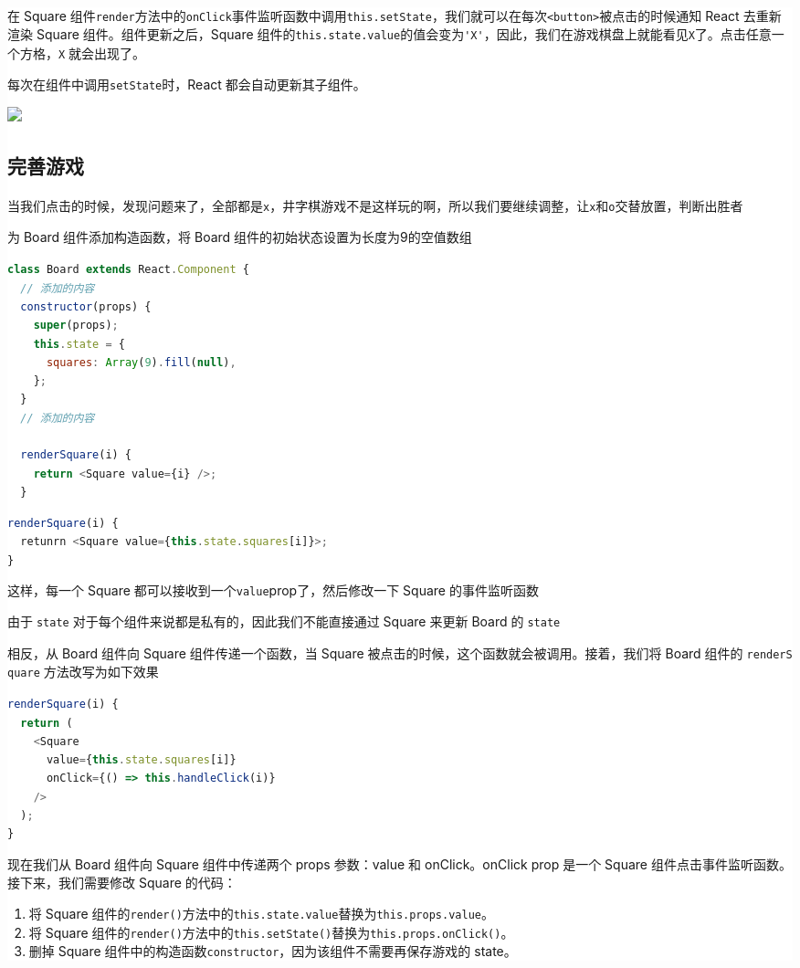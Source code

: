 在 Square 组件`render`方法中的`onClick`事件监听函数中调用`this.setState`，我们就可以在每次`<button>`被点击的时候通知 React 去重新渲染 Square 组件。组件更新之后，Square 组件的`this.state.value`的值会变为`'X'`，因此，我们在游戏棋盘上就能看见`X`了。点击任意一个方格，`X` 就会出现了。

每次在组件中调用`setState`时，React 都会自动更新其子组件。

![](https://vkceyugu.cdn.bspapp.com/VKCEYUGU-imgbed/52c019a3-0efc-4587-941f-ccf416bf7d9c.png)

## 完善游戏

当我们点击的时候，发现问题来了，全部都是`x`，井字棋游戏不是这样玩的啊，所以我们要继续调整，让`x`和`o`交替放置，判断出胜者

为 Board 组件添加构造函数，将 Board 组件的初始状态设置为长度为9的空值数组

```javascript javascript
class Board extends React.Component {
  // 添加的内容
  constructor(props) {
    super(props);
    this.state = {
      squares: Array(9).fill(null),
    };
  }
  // 添加的内容

  renderSquare(i) {
    return <Square value={i} />;
  }
```

```javascript javascript
renderSquare(i) {
  retunrn <Square value={this.state.squares[i]}>;
}
```

这样，每一个 Square 都可以接收到一个`value`prop了，然后修改一下 Square 的事件监听函数

由于 `state` 对于每个组件来说都是私有的，因此我们不能直接通过 Square 来更新 Board 的 `state`

相反，从 Board 组件向 Square 组件传递一个函数，当 Square 被点击的时候，这个函数就会被调用。接着，我们将 Board 组件的 `renderSquare` 方法改写为如下效果

```javascript javascript
renderSquare(i) {
  return (
    <Square
      value={this.state.squares[i]}
      onClick={() => this.handleClick(i)}
    />
  );
}
```

现在我们从 Board 组件向 Square 组件中传递两个 props 参数：value 和 onClick。onClick prop 是一个 Square 组件点击事件监听函数。接下来，我们需要修改 Square 的代码：

1. 将 Square 组件的`render()`方法中的`this.state.value`替换为`this.props.value`。
2. 将 Square 组件的`render()`方法中的`this.setState()`替换为`this.props.onClick()`。
3. 删掉 Square 组件中的构造函数`constructor`，因为该组件不需要再保存游戏的 state。

